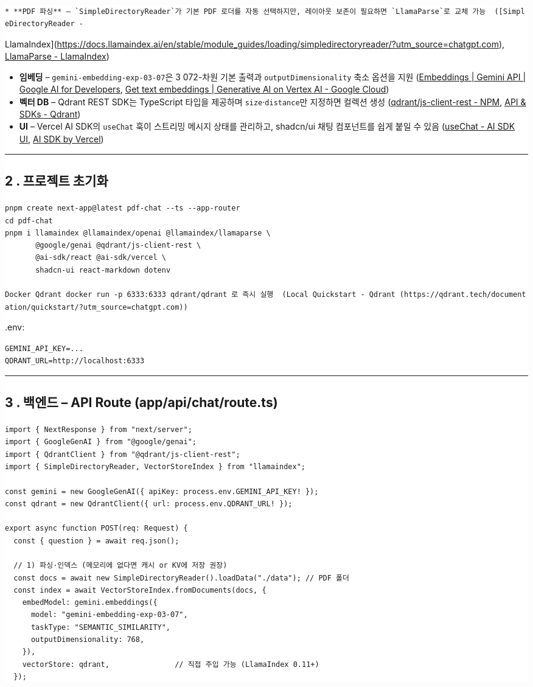     * **PDF 파싱** – `SimpleDirectoryReader`가 기본 PDF 로더를 자동 선택하지만, 레이아웃 보존이 필요하면 `LlamaParse`로 교체 가능  ([SimpleDirectoryReader -
LlamaIndex](https://docs.llamaindex.ai/en/stable/module_guides/loading/simpledirectoryreader/?utm_source=chatgpt.com), [LlamaParse -
LlamaIndex](https://docs.llamaindex.ai/en/stable/llama_cloud/llama_parse/?utm_source=chatgpt.com))
* **임베딩** – `gemini-embedding-exp-03-07`은 3 072-차원 기본 출력과 `outputDimensionality` 축소 옵션을 지원  ([Embeddings | Gemini API | Google AI for
Developers](https://ai.google.dev/gemini-api/docs/embeddings?utm_source=chatgpt.com), [Get text embeddings | Generative AI on Vertex AI - Google
Cloud](https://cloud.google.com/vertex-ai/generative-ai/docs/embeddings/get-text-embeddings?utm_source=chatgpt.com))
* **벡터 DB** – Qdrant REST SDK는 TypeScript 타입을 제공하며 `size`·`distance`만 지정하면 컬렉션 생성  ([qdrant/js-client-rest - NPM](https://www.npmjs.com/package/%40qdrant/js-client-rest?utm_source=chatgpt.com), [API &
SDKs - Qdrant](https://qdrant.tech/documentation/interfaces/?utm_source=chatgpt.com))
* **UI** – Vercel AI SDK의 `useChat` 훅이 스트리밍 메시지 상태를 관리하고, shadcn/ui 채팅 컴포넌트를 쉽게 붙일 수 있음  ([useChat - AI SDK UI](https://sdk.vercel.ai/docs/reference/ai-sdk-ui/use-chat?utm_source=chatgpt.com),
[AI SDK by Vercel](https://sdk.vercel.ai/docs/introduction?utm_source=chatgpt.com))

----------------------------------------------------------------------------------------------------------------------------------------------------------------------------------------------------------------------------------

## 2 . 프로젝트 초기화

    pnpm create next-app@latest pdf-chat --ts --app-router
    cd pdf-chat
    pnpm i llamaindex @llamaindex/openai @llamaindex/llamaparse \
           @google/genai @qdrant/js-client-rest \
           @ai-sdk/react @ai-sdk/vercel \
           shadcn-ui react-markdown dotenv

    Docker Qdrant docker run -p 6333:6333 qdrant/qdrant 로 즉시 실행  (Local Quickstart - Qdrant (https://qdrant.tech/documentation/quickstart/?utm_source=chatgpt.com))  

.env:

    GEMINI_API_KEY=...
    QDRANT_URL=http://localhost:6333

----------------------------------------------------------------------------------------------------------------------------------------------------------------------------------------------------------------------------------

## 3 . 백엔드 – API Route (app/api/chat/route.ts)

    import { NextResponse } from "next/server";
    import { GoogleGenAI } from "@google/genai";
    import { QdrantClient } from "@qdrant/js-client-rest";
    import { SimpleDirectoryReader, VectorStoreIndex } from "llamaindex";

    const gemini = new GoogleGenAI({ apiKey: process.env.GEMINI_API_KEY! });
    const qdrant = new QdrantClient({ url: process.env.QDRANT_URL! });

    export async function POST(req: Request) {
      const { question } = await req.json();

      // 1) 파싱·인덱스 (메모리에 없다면 캐시 or KV에 저장 권장)
      const docs = await new SimpleDirectoryReader().loadData("./data"); // PDF 폴더
      const index = await VectorStoreIndex.fromDocuments(docs, {
        embedModel: gemini.embeddings({
          model: "gemini-embedding-exp-03-07",
          taskType: "SEMANTIC_SIMILARITY",
          outputDimensionality: 768,
        }),
        vectorStore: qdrant,               // 직접 주입 가능 (LlamaIndex 0.11+)
      });
